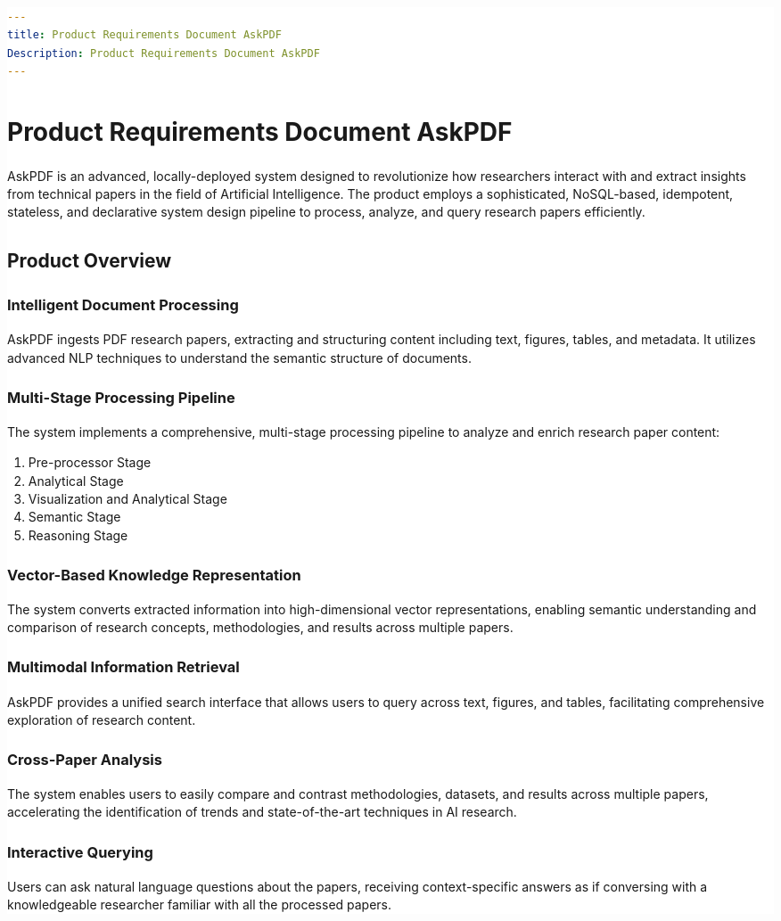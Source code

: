 ```yaml
---
title: Product Requirements Document AskPDF
Description: Product Requirements Document AskPDF
---
```



# Product Requirements Document AskPDF

AskPDF is an advanced, locally-deployed system designed to revolutionize how researchers interact with and extract insights from technical papers in the field of Artificial Intelligence. The product employs a sophisticated, NoSQL-based, idempotent, stateless, and declarative system design pipeline to process, analyze, and query research papers efficiently.

## Product Overview

### Intelligent Document Processing
AskPDF ingests PDF research papers, extracting and structuring content including text, figures, tables, and metadata. It utilizes advanced NLP techniques to understand the semantic structure of documents.

### Multi-Stage Processing Pipeline
The system implements a comprehensive, multi-stage processing pipeline to analyze and enrich research paper content:

1. Pre-processor Stage
2. Analytical Stage
3. Visualization and Analytical Stage
4. Semantic Stage
5. Reasoning Stage

### Vector-Based Knowledge Representation
The system converts extracted information into high-dimensional vector representations, enabling semantic understanding and comparison of research concepts, methodologies, and results across multiple papers.

### Multimodal Information Retrieval
AskPDF provides a unified search interface that allows users to query across text, figures, and tables, facilitating comprehensive exploration of research content.

### Cross-Paper Analysis
The system enables users to easily compare and contrast methodologies, datasets, and results across multiple papers, accelerating the identification of trends and state-of-the-art techniques in AI research.

### Interactive Querying
Users can ask natural language questions about the papers, receiving context-specific answers as if conversing with a knowledgeable researcher familiar with all the processed papers.
